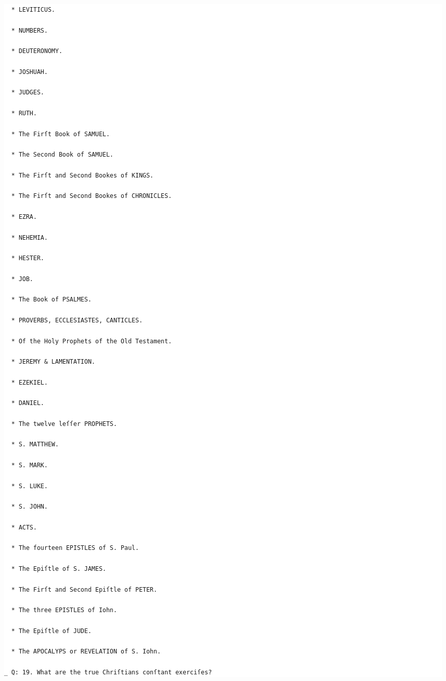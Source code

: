       * LEVITICUS.

      * NUMBERS.

      * DEUTERONOMY.

      * JOSHUAH.

      * JUDGES.

      * RUTH.

      * The Firſt Book of SAMUEL.

      * The Second Book of SAMUEL.

      * The Firſt and Second Bookes of KINGS.

      * The Firſt and Second Bookes of CHRONICLES.

      * EZRA.

      * NEHEMIA.

      * HESTER.

      * JOB.

      * The Book of PSALMES.

      * PROVERBS, ECCLESIASTES, CANTICLES.

      * Of the Holy Prophets of the Old Testament.

      * JEREMY & LAMENTATION.

      * EZEKIEL.

      * DANIEL.

      * The twelve leſſer PROPHETS.

      * S. MATTHEW.

      * S. MARK.

      * S. LUKE.

      * S. JOHN.

      * ACTS.

      * The fourteen EPISTLES of S. Paul.

      * The Epiſtle of S. JAMES.

      * The Firſt and Second Epiſtle of PETER.

      * The three EPISTLES of Iohn.

      * The Epiſtle of JUDE.

      * The APOCALYPS or REVELATION of S. Iohn.

    _ Q: 19. What are the true Chriſtians conſtant exerciſes?
